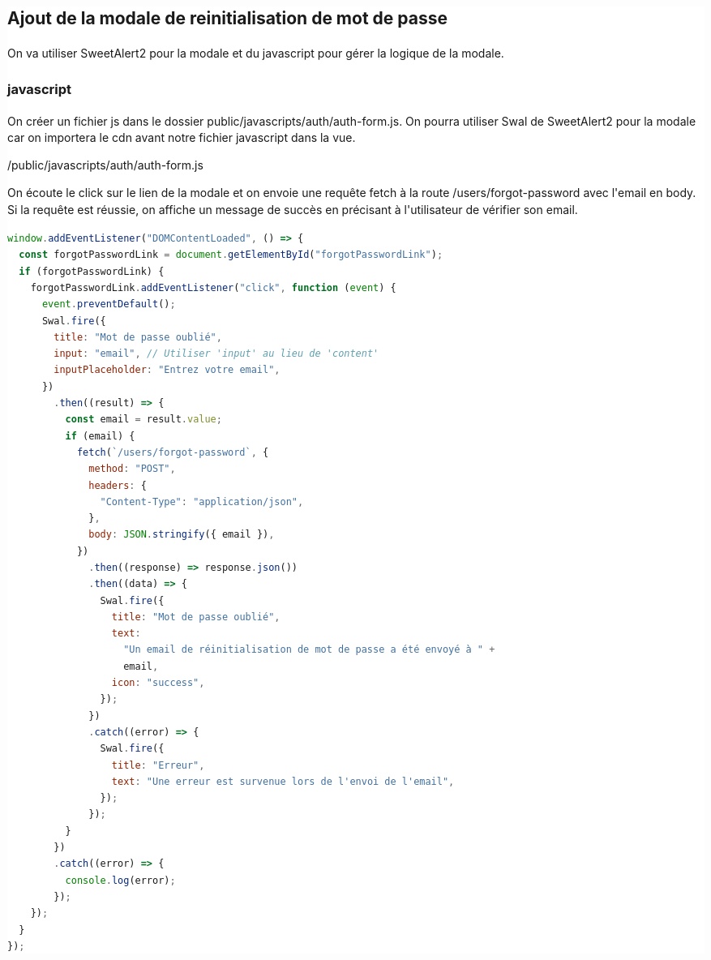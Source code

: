 ## Ajout de la modale de reinitialisation de mot de passe

On va utiliser SweetAlert2 pour la modale et du javascript pour gérer la logique de la modale.

### javascript

On créer un fichier js dans le dossier public/javascripts/auth/auth-form.js.
On pourra utiliser Swal de SweetAlert2 pour la modale car on importera le cdn avant notre fichier javascript dans la vue.

/public/javascripts/auth/auth-form.js

On écoute le click sur le lien de la modale et on envoie une requête fetch à la route /users/forgot-password avec l'email en body.
Si la requête est réussie, on affiche un message de succès en précisant à l'utilisateur de vérifier son email.

```js
window.addEventListener("DOMContentLoaded", () => {
  const forgotPasswordLink = document.getElementById("forgotPasswordLink");
  if (forgotPasswordLink) {
    forgotPasswordLink.addEventListener("click", function (event) {
      event.preventDefault();
      Swal.fire({
        title: "Mot de passe oublié",
        input: "email", // Utiliser 'input' au lieu de 'content'
        inputPlaceholder: "Entrez votre email",
      })
        .then((result) => {
          const email = result.value;
          if (email) {
            fetch(`/users/forgot-password`, {
              method: "POST",
              headers: {
                "Content-Type": "application/json",
              },
              body: JSON.stringify({ email }),
            })
              .then((response) => response.json())
              .then((data) => {
                Swal.fire({
                  title: "Mot de passe oublié",
                  text:
                    "Un email de réinitialisation de mot de passe a été envoyé à " +
                    email,
                  icon: "success",
                });
              })
              .catch((error) => {
                Swal.fire({
                  title: "Erreur",
                  text: "Une erreur est survenue lors de l'envoi de l'email",
                });
              });
          }
        })
        .catch((error) => {
          console.log(error);
        });
    });
  }
});
```
